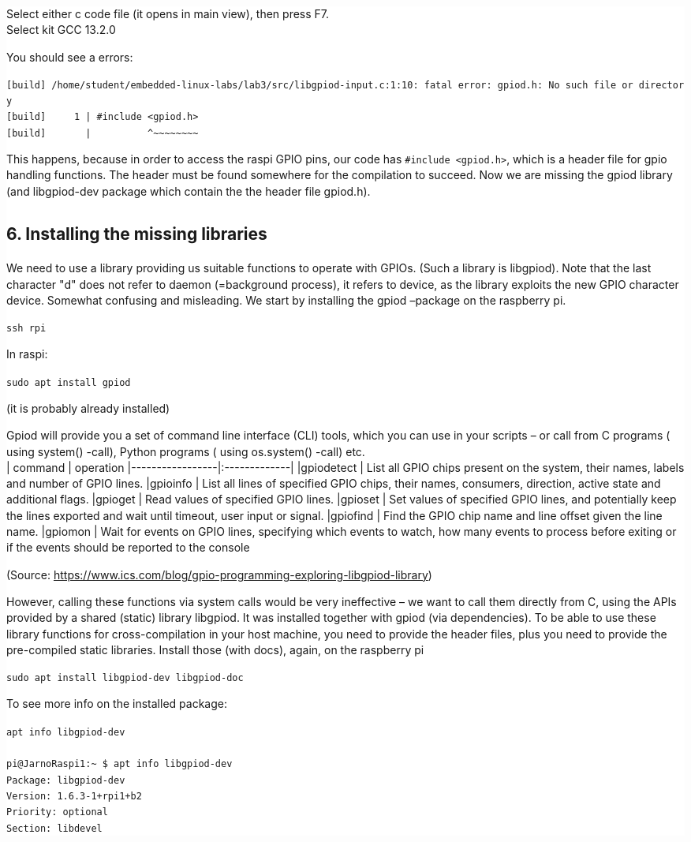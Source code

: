 Select either c code file (it opens in main view), then press F7.  
Select kit GCC 13.2.0  

You should see a errors: 
```
[build] /home/student/embedded-linux-labs/lab3/src/libgpiod-input.c:1:10: fatal error: gpiod.h: No such file or directory
[build]     1 | #include <gpiod.h>
[build]       |          ^~~~~~~~~
```
This happens, because in order to access the raspi GPIO pins, our code has ```#include <gpiod.h>```, which is a header file for gpio handling functions. The header must be found somewhere for the compilation to succeed. Now we are missing the gpiod library (and libgpiod-dev package which contain the the header file gpiod.h). 
 
 
## 6. Installing the missing libraries 
 
We need to use a library providing us suitable functions to operate with GPIOs. (Such a library is libgpiod). Note that the last character "d" does not refer to daemon (=background process), it refers to device, as the library exploits the new GPIO character device. Somewhat confusing and misleading. 
We start by installing the gpiod –package on the raspberry pi. 
```
ssh rpi 
```
In raspi:  
```
sudo apt install gpiod 
```
(it is probably already installed) 
 
Gpiod will provide you a set of command line interface  (CLI) tools, which you can use in your scripts – or call from C programs ( using system() -call), Python programs ( using os.system() -call) etc.  
| command | operation
|-----------------|:-------------| 
|gpiodetect | List all GPIO chips present on the system, their names, labels and number of GPIO lines. 
|gpioinfo | List all lines of specified GPIO chips, their names, consumers, direction, active state and additional flags. 
|gpioget | Read values of specified GPIO lines. 
|gpioset | Set values of specified GPIO lines, and potentially keep the lines exported and wait until timeout, user input or signal. 
|gpiofind | Find the GPIO chip name and line offset given the line name. 
|gpiomon | Wait for events on GPIO lines, specifying which events to watch, how many events to process before exiting or if the events should be reported to the console 
 
(Source: https://www.ics.com/blog/gpio-programming-exploring-libgpiod-library) 
 
However, calling these functions via system calls would be very ineffective – we want to call them directly from C, using the APIs provided by a shared (static) library libgpiod. It was installed together with gpiod (via dependencies). To be able to use these library functions for cross-compilation in your host machine, you need to provide the header files, plus you need to provide the pre-compiled static libraries. Install those (with docs), again, on the raspberry pi 
``` 
sudo apt install libgpiod-dev libgpiod-doc 
```
To see more info on the installed package: 
``` 
apt info libgpiod-dev 
 
pi@JarnoRaspi1:~ $ apt info libgpiod-dev 
Package: libgpiod-dev
Version: 1.6.3-1+rpi1+b2
Priority: optional
Section: libdevel
```